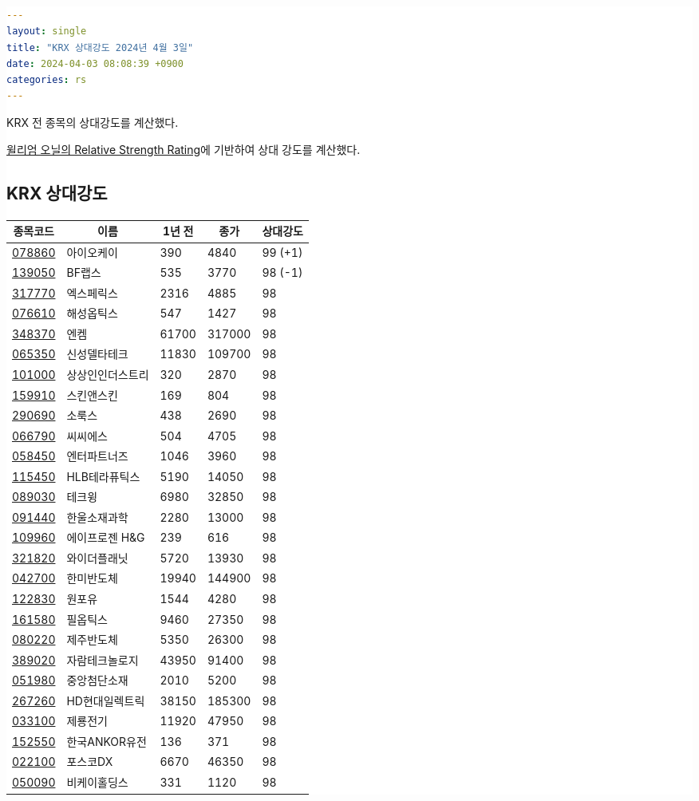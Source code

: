 ```yaml
---
layout: single
title: "KRX 상대강도 2024년 4월 3일"
date: 2024-04-03 08:08:39 +0900
categories: rs
---
```

KRX 전 종목의 상대강도를 계산했다.

[윌리엄 오닐의 Relative Strength Rating](https://www.williamoneil.com/proprietary-ratings-and-rankings/)에 기반하여 상대 강도를 계산했다.

## KRX 상대강도

|종목코드|이름|1년 전|종가|상대강도|
|------|---|-----|--|------|
|[078860](https://finance.daum.net/quotes/A078860)|아이오케이|390|4840|99 (+1)|
|[139050](https://finance.daum.net/quotes/A139050)|BF랩스|535|3770|98 (-1)|
|[317770](https://finance.daum.net/quotes/A317770)|엑스페릭스|2316|4885|98 |
|[076610](https://finance.daum.net/quotes/A076610)|해성옵틱스|547|1427|98 |
|[348370](https://finance.daum.net/quotes/A348370)|엔켐|61700|317000|98 |
|[065350](https://finance.daum.net/quotes/A065350)|신성델타테크|11830|109700|98 |
|[101000](https://finance.daum.net/quotes/A101000)|상상인인더스트리|320|2870|98 |
|[159910](https://finance.daum.net/quotes/A159910)|스킨앤스킨|169|804|98 |
|[290690](https://finance.daum.net/quotes/A290690)|소룩스|438|2690|98 |
|[066790](https://finance.daum.net/quotes/A066790)|씨씨에스|504|4705|98 |
|[058450](https://finance.daum.net/quotes/A058450)|엔터파트너즈|1046|3960|98 |
|[115450](https://finance.daum.net/quotes/A115450)|HLB테라퓨틱스|5190|14050|98 |
|[089030](https://finance.daum.net/quotes/A089030)|테크윙|6980|32850|98 |
|[091440](https://finance.daum.net/quotes/A091440)|한울소재과학|2280|13000|98 |
|[109960](https://finance.daum.net/quotes/A109960)|에이프로젠 H&G|239|616|98 |
|[321820](https://finance.daum.net/quotes/A321820)|와이더플래닛|5720|13930|98 |
|[042700](https://finance.daum.net/quotes/A042700)|한미반도체|19940|144900|98 |
|[122830](https://finance.daum.net/quotes/A122830)|원포유|1544|4280|98 |
|[161580](https://finance.daum.net/quotes/A161580)|필옵틱스|9460|27350|98 |
|[080220](https://finance.daum.net/quotes/A080220)|제주반도체|5350|26300|98 |
|[389020](https://finance.daum.net/quotes/A389020)|자람테크놀로지|43950|91400|98 |
|[051980](https://finance.daum.net/quotes/A051980)|중앙첨단소재|2010|5200|98 |
|[267260](https://finance.daum.net/quotes/A267260)|HD현대일렉트릭|38150|185300|98 |
|[033100](https://finance.daum.net/quotes/A033100)|제룡전기|11920|47950|98 |
|[152550](https://finance.daum.net/quotes/A152550)|한국ANKOR유전|136|371|98 |
|[022100](https://finance.daum.net/quotes/A022100)|포스코DX|6670|46350|98 |
|[050090](https://finance.daum.net/quotes/A050090)|비케이홀딩스|331|1120|98 |